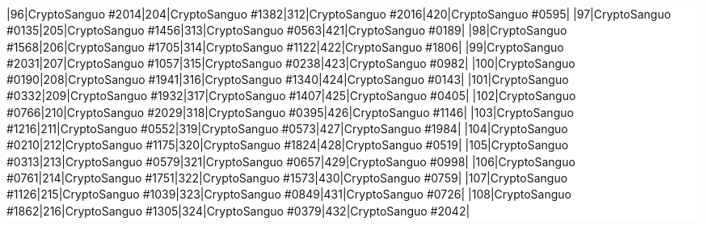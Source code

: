 |96|CryptoSanguo #2014|204|CryptoSanguo #1382|312|CryptoSanguo #2016|420|CryptoSanguo #0595|
|97|CryptoSanguo #0135|205|CryptoSanguo #1456|313|CryptoSanguo #0563|421|CryptoSanguo #0189|
|98|CryptoSanguo #1568|206|CryptoSanguo #1705|314|CryptoSanguo #1122|422|CryptoSanguo #1806|
|99|CryptoSanguo #2031|207|CryptoSanguo #1057|315|CryptoSanguo #0238|423|CryptoSanguo #0982|
|100|CryptoSanguo #0190|208|CryptoSanguo #1941|316|CryptoSanguo #1340|424|CryptoSanguo #0143|
|101|CryptoSanguo #0332|209|CryptoSanguo #1932|317|CryptoSanguo #1407|425|CryptoSanguo #0405|
|102|CryptoSanguo #0766|210|CryptoSanguo #2029|318|CryptoSanguo #0395|426|CryptoSanguo #1146|
|103|CryptoSanguo #1216|211|CryptoSanguo #0552|319|CryptoSanguo #0573|427|CryptoSanguo #1984|
|104|CryptoSanguo #0210|212|CryptoSanguo #1175|320|CryptoSanguo #1824|428|CryptoSanguo #0519|
|105|CryptoSanguo #0313|213|CryptoSanguo #0579|321|CryptoSanguo #0657|429|CryptoSanguo #0998|
|106|CryptoSanguo #0761|214|CryptoSanguo #1751|322|CryptoSanguo #1573|430|CryptoSanguo #0759|
|107|CryptoSanguo #1126|215|CryptoSanguo #1039|323|CryptoSanguo #0849|431|CryptoSanguo #0726|
|108|CryptoSanguo #1862|216|CryptoSanguo #1305|324|CryptoSanguo #0379|432|CryptoSanguo #2042|
